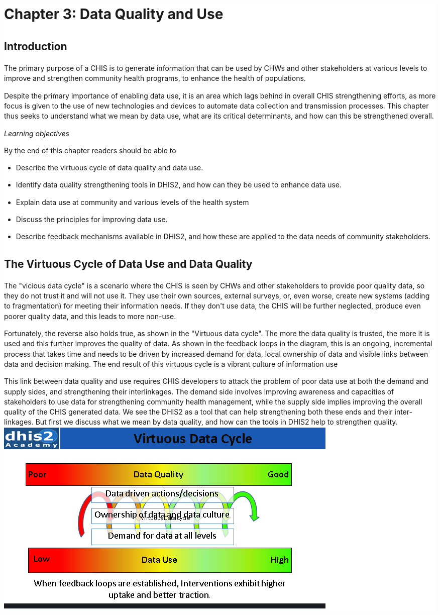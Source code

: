 
# Chapter 3: Data Quality and Use 

## Introduction

The primary purpose of a CHIS is to generate information that can be used by CHWs and other stakeholders at various levels to improve and strengthen community health programs, to enhance the health of populations.

Despite the primary importance of enabling data use, it is an area which lags behind in overall CHIS strengthening efforts, as more focus is given to the use of new technologies and devices to automate data collection and transmission processes. This chapter thus seeks to understand what we mean by data use, what are its critical determinants, and how can this be strengthened overall.

*Learning objectives*

By the end of this chapter readers should be able to

-   Describe the virtuous cycle of data quality and data use.

-   Identify data quality strengthening tools in DHIS2, and how can they be used to enhance data use.

-   Explain data use at community and various levels of the health system

-   Discuss the principles for improving data use.

-   Describe feedback mechanisms available in DHIS2, and how these are applied to the data needs of community stakeholders.

## The Virtuous Cycle of Data Use and Data Quality 

The "vicious data cycle" is a scenario where the CHIS is seen by CHWs and other stakeholders to provide poor quality data, so they do not trust it and will not use it. They use their own sources, external surveys, or, even worse, create new systems (adding to fragmentation) for meeting their information needs. If they don't use data, the CHIS will be further neglected, produce even poorer quality data, and this leads to more non-use.

Fortunately, the reverse also holds true, as shown in the "Virtuous data cycle". The more the data quality is trusted, the more it is used and this further improves the quality of data. As shown in the feedback loops in the diagram, this is an ongoing, incremental process that takes time and needs to be driven by increased demand for data, local ownership of data and visible links between data and decision making. The end result of this virtuous cycle is a vibrant culture of information use

This link between data quality and use requires CHIS developers to attack the problem of poor data use at both the demand and supply sides, and strengthening their interlinkages. The demand side involves improving awareness and capacities of stakeholders to use data for strengthening community health management, while the supply side implies improving the overall quality of the CHIS generated data. We see the DHIS2 as a tool that can help strengthening both these ends and their inter-linkages. But first we discuss what we mean by data quality, and how can the tools in DHIS2 help to strengthen quality. ![](resources/images/chis_figure12.png)
